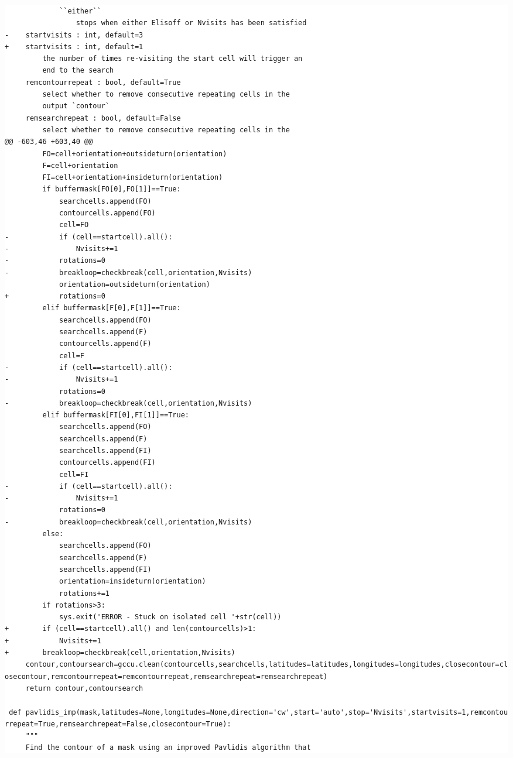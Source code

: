 ```
             ``either``
                 stops when either Elisoff or Nvisits has been satisfied
-    startvisits : int, default=3
+    startvisits : int, default=1
         the number of times re-visiting the start cell will trigger an
         end to the search
     remcontourrepeat : bool, default=True
         select whether to remove consecutive repeating cells in the
         output `contour`
     remsearchrepeat : bool, default=False
         select whether to remove consecutive repeating cells in the
@@ -603,46 +603,40 @@
         FO=cell+orientation+outsideturn(orientation)
         F=cell+orientation
         FI=cell+orientation+insideturn(orientation)
         if buffermask[FO[0],FO[1]]==True:
             searchcells.append(FO)
             contourcells.append(FO)
             cell=FO
-            if (cell==startcell).all():
-                Nvisits+=1
-            rotations=0
-            breakloop=checkbreak(cell,orientation,Nvisits)
             orientation=outsideturn(orientation)
+            rotations=0
         elif buffermask[F[0],F[1]]==True:
             searchcells.append(FO)
             searchcells.append(F)
             contourcells.append(F)
             cell=F
-            if (cell==startcell).all():
-                Nvisits+=1
             rotations=0
-            breakloop=checkbreak(cell,orientation,Nvisits)
         elif buffermask[FI[0],FI[1]]==True:
             searchcells.append(FO)
             searchcells.append(F)
             searchcells.append(FI)
             contourcells.append(FI)
             cell=FI
-            if (cell==startcell).all():
-                Nvisits+=1
             rotations=0
-            breakloop=checkbreak(cell,orientation,Nvisits)
         else:
             searchcells.append(FO)
             searchcells.append(F)
             searchcells.append(FI)
             orientation=insideturn(orientation)
             rotations+=1
         if rotations>3:
             sys.exit('ERROR - Stuck on isolated cell '+str(cell))
+        if (cell==startcell).all() and len(contourcells)>1:
+            Nvisits+=1
+        breakloop=checkbreak(cell,orientation,Nvisits)
     contour,contoursearch=gccu.clean(contourcells,searchcells,latitudes=latitudes,longitudes=longitudes,closecontour=closecontour,remcontourrepeat=remcontourrepeat,remsearchrepeat=remsearchrepeat)
     return contour,contoursearch
 
 def pavlidis_imp(mask,latitudes=None,longitudes=None,direction='cw',start='auto',stop='Nvisits',startvisits=1,remcontourrepeat=True,remsearchrepeat=False,closecontour=True):
     """
     Find the contour of a mask using an improved Pavlidis algorithm that
```